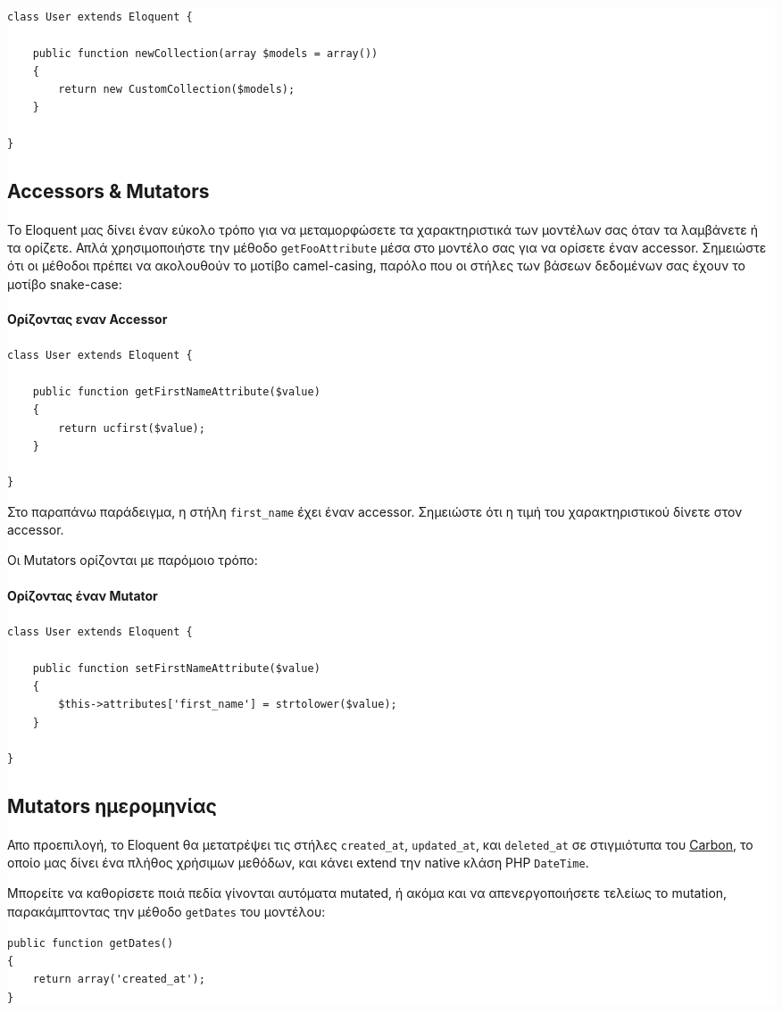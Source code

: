 	class User extends Eloquent {

		public function newCollection(array $models = array())
		{
			return new CustomCollection($models);
		}

	}

<a name="accessors-and-mutators"></a>
## Accessors & Mutators

Το Eloquent μας δίνει έναν εύκολο τρόπο για να μεταμορφώσετε τα χαρακτηριστικά των μοντέλων σας όταν τα λαμβάνετε ή τα ορίζετε. Απλά χρησιμοποιήστε την μέθοδο `getFooAttribute` μέσα στο μοντέλο σας για να ορίσετε έναν accessor. Σημειώστε ότι οι μέθοδοι πρέπει να ακολουθούν το μοτίβο camel-casing, παρόλο που οι στήλες των βάσεων δεδομένων σας έχουν το μοτίβο snake-case:

#### Ορίζοντας εναν Accessor

	class User extends Eloquent {

		public function getFirstNameAttribute($value)
		{
			return ucfirst($value);
		}

	}

Στο παραπάνω παράδειγμα, η στήλη `first_name` έχει έναν accessor. Σημειώστε ότι η τιμή του χαρακτηριστικού δίνετε στον accessor.

Οι Mutators ορίζονται με παρόμοιο τρόπο:

#### Ορίζοντας έναν Mutator

	class User extends Eloquent {

		public function setFirstNameAttribute($value)
		{
			$this->attributes['first_name'] = strtolower($value);
		}

	}

<a name="date-mutators"></a>
## Mutators ημερομηνίας

Απο προεπιλογή, το Eloquent θα μετατρέψει τις στήλες `created_at`, `updated_at`, και `deleted_at` σε στιγμιότυπα του [Carbon](https://github.com/briannesbitt/Carbon), το οποίο μας δίνει ένα πλήθος χρήσιμων μεθόδων, και κάνει extend την native κλάση PHP `DateTime`.

Μπορείτε να καθορίσετε ποιά πεδία γίνονται αυτόματα mutated, ή ακόμα και να απενεργοποιήσετε τελείως το mutation, παρακάμπτοντας την μέθοδο `getDates` του μοντέλου:

	public function getDates()
	{
		return array('created_at');
	}
